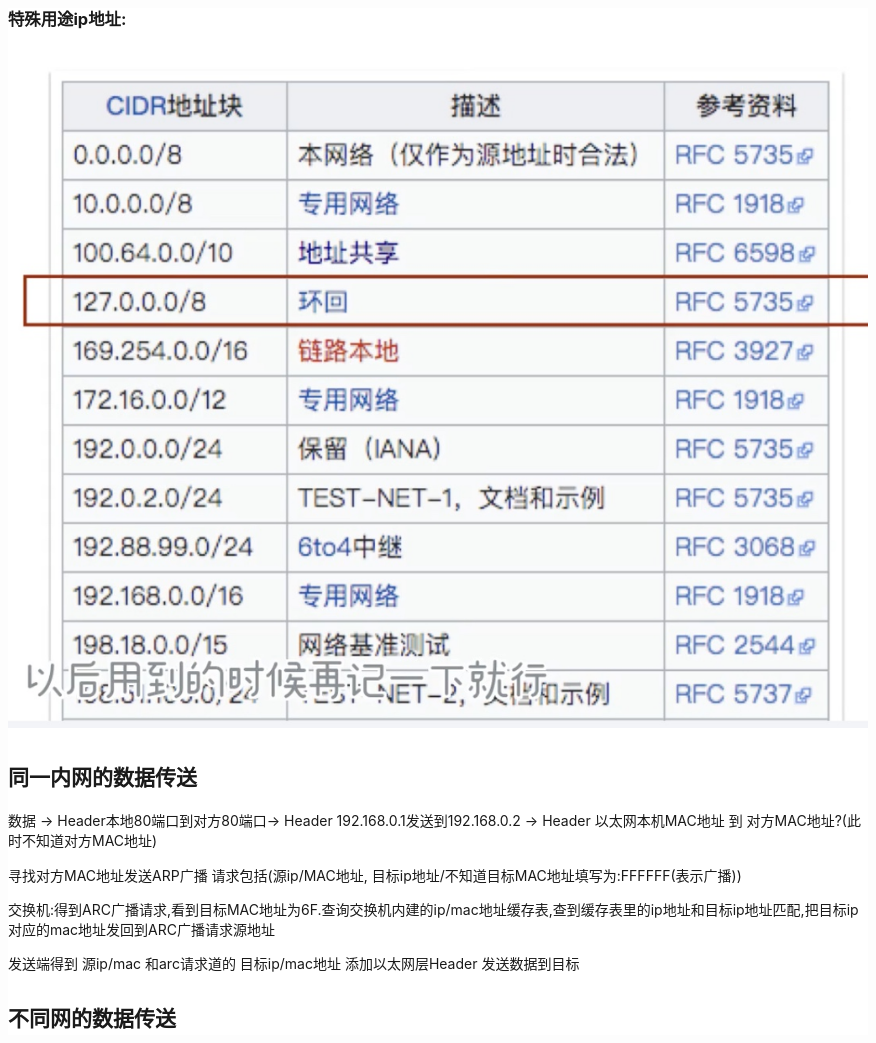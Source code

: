 ### 特殊用途ip地址:

![](resources/A8B3FD55C4DD00B3EDC29AA364CF58C7.jpg)

同一内网的数据传送
---------

数据 -\> Header本地80端口到对方80端口-\> Header 192.168.0.1发送到192.168.0.2 -\> Header 以太网本机MAC地址 到 对方MAC地址?(此时不知道对方MAC地址)

寻找对方MAC地址发送ARP广播 请求包括(源ip/MAC地址, 目标ip地址/不知道目标MAC地址填写为:FFFFFF(表示广播))

交换机:得到ARC广播请求,看到目标MAC地址为6F.查询交换机内建的ip/mac地址缓存表,查到缓存表里的ip地址和目标ip地址匹配,把目标ip对应的mac地址发回到ARC广播请求源地址

发送端得到 源ip/mac 和arc请求道的 目标ip/mac地址 添加以太网层Header 发送数据到目标

不同网的数据传送
--------
